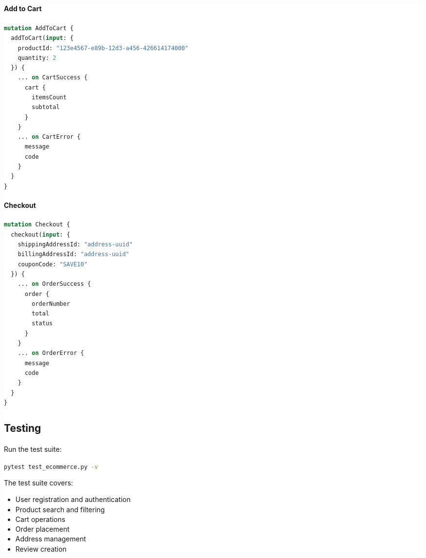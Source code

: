 #### Add to Cart
```graphql
mutation AddToCart {
  addToCart(input: {
    productId: "123e4567-e89b-12d3-a456-426614174000"
    quantity: 2
  }) {
    ... on CartSuccess {
      cart {
        itemsCount
        subtotal
      }
    }
    ... on CartError {
      message
      code
    }
  }
}
```

#### Checkout
```graphql
mutation Checkout {
  checkout(input: {
    shippingAddressId: "address-uuid"
    billingAddressId: "address-uuid"
    couponCode: "SAVE10"
  }) {
    ... on OrderSuccess {
      order {
        orderNumber
        total
        status
      }
    }
    ... on OrderError {
      message
      code
    }
  }
}
```

## Testing

Run the test suite:
```bash
pytest test_ecommerce.py -v
```

The test suite covers:
- User registration and authentication
- Product search and filtering
- Cart operations
- Order placement
- Address management
- Review creation
